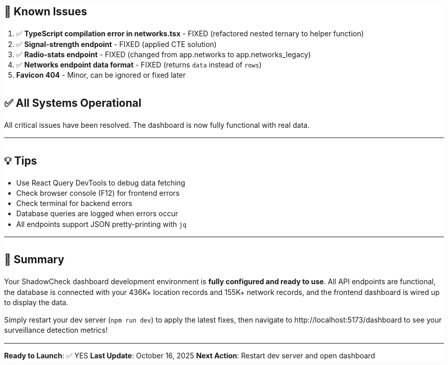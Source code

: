 
## 🐛 Known Issues

1. ✅ **TypeScript compilation error in networks.tsx** - FIXED (refactored nested ternary to helper function)
2. ✅ **Signal-strength endpoint** - FIXED (applied CTE solution)
3. ✅ **Radio-stats endpoint** - FIXED (changed from app.networks to app.networks_legacy)
4. ✅ **Networks endpoint data format** - FIXED (returns `data` instead of `rows`)
5. **Favicon 404** - Minor, can be ignored or fixed later

## ✅ All Systems Operational

All critical issues have been resolved. The dashboard is now fully functional with real data.

---

## 💡 Tips

- Use React Query DevTools to debug data fetching
- Check browser console (F12) for frontend errors
- Check terminal for backend errors
- Database queries are logged when errors occur
- All endpoints support JSON pretty-printing with `jq`

---

## 🎉 Summary

Your ShadowCheck dashboard development environment is **fully configured and ready to use**. All API endpoints are functional, the database is connected with your 436K+ location records and 155K+ network records, and the frontend dashboard is wired up to display the data.

Simply restart your dev server (`npm run dev`) to apply the latest fixes, then navigate to http://localhost:5173/dashboard to see your surveillance detection metrics!

---

**Ready to Launch**: ✅ YES
**Last Update**: October 16, 2025
**Next Action**: Restart dev server and open dashboard

